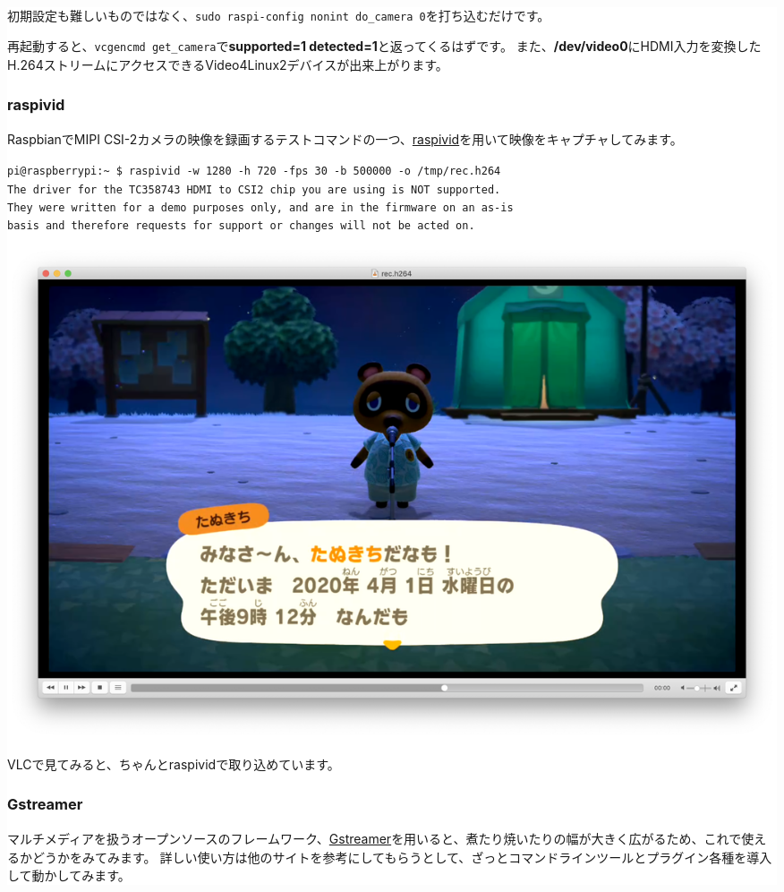 初期設定も難しいものではなく、`sudo raspi-config nonint do_camera 0`を打ち込むだけです。

再起動すると、`vcgencmd get_camera`で**supported=1 detected=1**と返ってくるはずです。
また、**/dev/video0**にHDMI入力を変換したH.264ストリームにアクセスできるVideo4Linux2デバイスが出来上がります。

### raspivid

RaspbianでMIPI CSI-2カメラの映像を録画するテストコマンドの一つ、[raspivid](https://github.com/raspberrypi/userland/blob/95b29b556a4068725ea9948f6e78790ab3aa153e/host_applications/linux/apps/raspicam/RaspiVid.c)を用いて映像をキャプチャしてみます。

```
pi@raspberrypi:~ $ raspivid -w 1280 -h 720 -fps 30 -b 500000 -o /tmp/rec.h264
The driver for the TC358743 HDMI to CSI2 chip you are using is NOT supported.
They were written for a demo purposes only, and are in the firmware on an as-is
basis and therefore requests for support or changes will not be acted on.
```

![raspivid recording](/assets/images/2020/04/10/hdmi-raspivid.png)

VLCで見てみると、ちゃんとraspividで取り込めています。

### Gstreamer

マルチメディアを扱うオープンソースのフレームワーク、[Gstreamer](https://gstreamer.freedesktop.org/)を用いると、煮たり焼いたりの幅が大きく広がるため、これで使えるかどうかをみてみます。
詳しい使い方は他のサイトを参考にしてもらうとして、ざっとコマンドラインツールとプラグイン各種を導入して動かしてみます。
